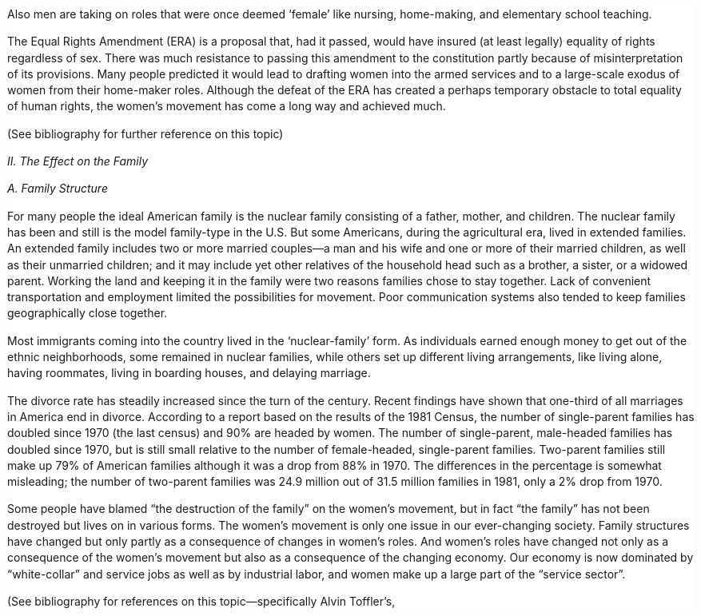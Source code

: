 </p>
 <p>
  Also men are taking on roles that were once deemed ‘female’ like nursing, home-making, and elementary school teaching.
 </p>
 <p>
  The Equal Rights Amendment (ERA) is a proposal that, had it passed, would have insured (at least legally) equality of rights regardless of sex. There was much resistance to passing this amendment to the constitution partly because of misinterpretation of its provisions. Many people predicted it would lead to drafting women into the armed services and to a large-scale exodus of women from their home-maker roles. Although the defeat of the ERA has created a perhaps temporary obstacle to total equality of human rights, the women’s movement has come a long way and achieved much.
 </p>
 <p>
  (See bibliography for further reference on this topic)
 </p>
 <p>
  <i>
   II. The Effect on the Family
  </i>
 </p>
 <p>
  <i>
   A. Family Structure
  </i>
 </p>
 <p>
  For many people the ideal American family is the nuclear family consisting of a father, mother, and children. The nuclear family has been and still is the model family-type in the U.S. But some Americans, during the agricultural era, lived in extended families. An extended family includes two or more married couples—a man and his wife and one or more of their married children, as well as their unmarried children; and it may include yet other relatives of the household head such as a brother, a sister, or a widowed parent. Working the land and keeping it in the family were two reasons families chose to stay together. Lack of convenient transportation and employment limited the possibilities for movement. Poor communication systems also tended to keep families geographically close together.
 </p>
 <p>
  Most immigrants coming into the country lived in the ‘nuclear-family’ form. As individuals earned enough money to get out of the ethnic neighborhoods, some remained in nuclear families, while others set up different living arrangements, like living alone, having roommates, living in boarding houses, and delaying marriage.
 </p>
 <p>
  The divorce rate has steadily increased since the turn of the century. Recent findings have shown that one-third of all marriages in America end in divorce. According to a report based on the results of the 1981 Census, the number of single-parent families has doubled since 1970 (the last census) and 90% are headed by women. The number of single-parent, male-headed families has doubled since 1970, but is still small relative to the number of female-headed, single-parent families. Two-parent families still make up 79% of American families although it was a drop from 88% in 1970. The differences in the percentage is somewhat misleading; the number of two-parent families was 24.9 million out of 31.5 million families in 1981, only a 2% drop from 1970.
 </p>
 <p>
  Some people have blamed “the destruction of the family” on the women’s movement, but in fact “the family” has not been destroyed but lives on in various forms. The women’s movement is only one issue in our ever-changing society. Family structures have changed but only partly as a consequence of changes in women’s roles. And women’s roles have changed not only as a consequence of the women’s movement but also as a consequence of the changing economy. Our economy is now dominated by “white-collar” and service jobs as well as by industrial labor, and women make up a large part of the “service sector”.
 </p>
 <p>
  (See bibliography for references on this topic—specifically Alvin Toffler’s,
  <i>